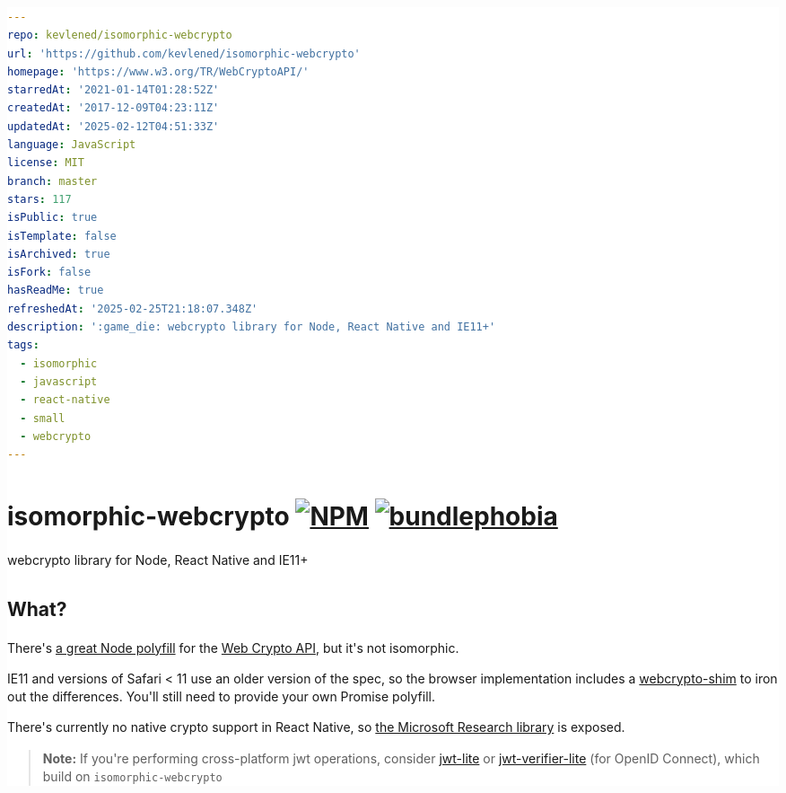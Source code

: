```yaml
---
repo: kevlened/isomorphic-webcrypto
url: 'https://github.com/kevlened/isomorphic-webcrypto'
homepage: 'https://www.w3.org/TR/WebCryptoAPI/'
starredAt: '2021-01-14T01:28:52Z'
createdAt: '2017-12-09T04:23:11Z'
updatedAt: '2025-02-12T04:51:33Z'
language: JavaScript
license: MIT
branch: master
stars: 117
isPublic: true
isTemplate: false
isArchived: true
isFork: false
hasReadMe: true
refreshedAt: '2025-02-25T21:18:07.348Z'
description: ':game_die: webcrypto library for Node, React Native and IE11+'
tags:
  - isomorphic
  - javascript
  - react-native
  - small
  - webcrypto
---
```


# isomorphic-webcrypto [![NPM](https://img.shields.io/npm/v/isomorphic-webcrypto.svg)](https://npmjs.com/package/isomorphic-webcrypto) [![bundlephobia](https://img.shields.io/bundlephobia/minzip/isomorphic-webcrypto.svg)](https://bundlephobia.com/result?p=isomorphic-webcrypto)
webcrypto library for Node, React Native and IE11+

## What?

There's [a great Node polyfill](https://github.com/PeculiarVentures/webcrypto) for the [Web Crypto API](https://developer.mozilla.org/en-US/docs/Web/API/Web_Crypto_API), but it's not isomorphic.

IE11 and versions of Safari < 11 use an older version of the spec, so the browser implementation includes a [webcrypto-shim](https://github.com/vibornoff/webcrypto-shim) to iron out the differences. You'll still need to provide your own Promise polyfill.

There's currently no native crypto support in React Native, so [the Microsoft Research library](https://github.com/kevlened/msrCrypto) is exposed.

> **Note:** If you're performing cross-platform jwt operations, consider [jwt-lite](https://www.npmjs.com/package/jwt-lite) or [jwt-verifier-lite](https://www.npmjs.com/package/jwt-verifier-lite) (for OpenID Connect), which build on `isomorphic-webcrypto`
